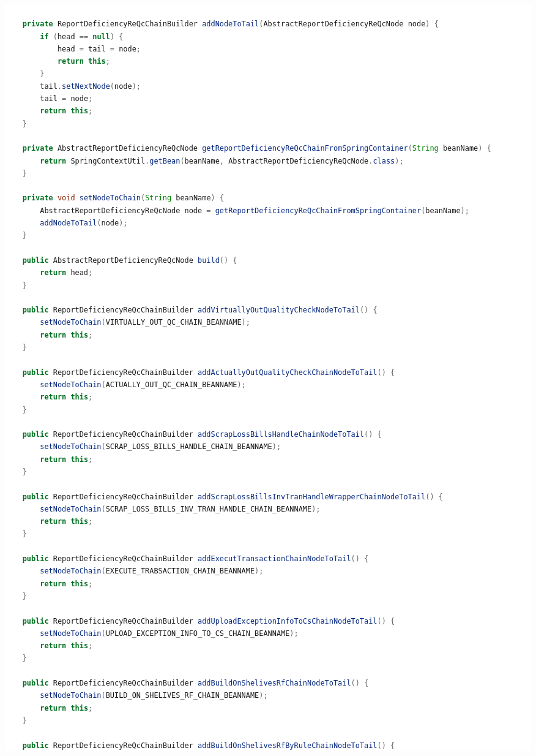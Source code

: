 ```java

    private ReportDeficiencyReQcChainBuilder addNodeToTail(AbstractReportDeficiencyReQcNode node) {
        if (head == null) {
            head = tail = node;
            return this;
        }
        tail.setNextNode(node);
        tail = node;
        return this;
    }

    private AbstractReportDeficiencyReQcNode getReportDeficiencyReQcChainFromSpringContainer(String beanName) {
        return SpringContextUtil.getBean(beanName, AbstractReportDeficiencyReQcNode.class);
    }

    private void setNodeToChain(String beanName) {
        AbstractReportDeficiencyReQcNode node = getReportDeficiencyReQcChainFromSpringContainer(beanName);
        addNodeToTail(node);
    }

    public AbstractReportDeficiencyReQcNode build() {
        return head;
    }

    public ReportDeficiencyReQcChainBuilder addVirtuallyOutQualityCheckNodeToTail() {
        setNodeToChain(VIRTUALLY_OUT_QC_CHAIN_BEANNAME);
        return this;
    }

    public ReportDeficiencyReQcChainBuilder addActuallyOutQualityCheckChainNodeToTail() {
        setNodeToChain(ACTUALLY_OUT_QC_CHAIN_BEANNAME);
        return this;
    }

    public ReportDeficiencyReQcChainBuilder addScrapLossBillsHandleChainNodeToTail() {
        setNodeToChain(SCRAP_LOSS_BILLS_HANDLE_CHAIN_BEANNAME);
        return this;
    }

    public ReportDeficiencyReQcChainBuilder addScrapLossBillsInvTranHandleWrapperChainNodeToTail() {
        setNodeToChain(SCRAP_LOSS_BILLS_INV_TRAN_HANDLE_CHAIN_BEANNAME);
        return this;
    }

    public ReportDeficiencyReQcChainBuilder addExecutTransactionChainNodeToTail() {
        setNodeToChain(EXECUTE_TRABSACTION_CHAIN_BEANNAME);
        return this;
    }

    public ReportDeficiencyReQcChainBuilder addUploadExceptionInfoToCsChainNodeToTail() {
        setNodeToChain(UPLOAD_EXCEPTION_INFO_TO_CS_CHAIN_BEANNAME);
        return this;
    }

    public ReportDeficiencyReQcChainBuilder addBuildOnShelivesRfChainNodeToTail() {
        setNodeToChain(BUILD_ON_SHELIVES_RF_CHAIN_BEANNAME);
        return this;
    }

    public ReportDeficiencyReQcChainBuilder addBuildOnShelivesRfByRuleChainNodeToTail() {
```